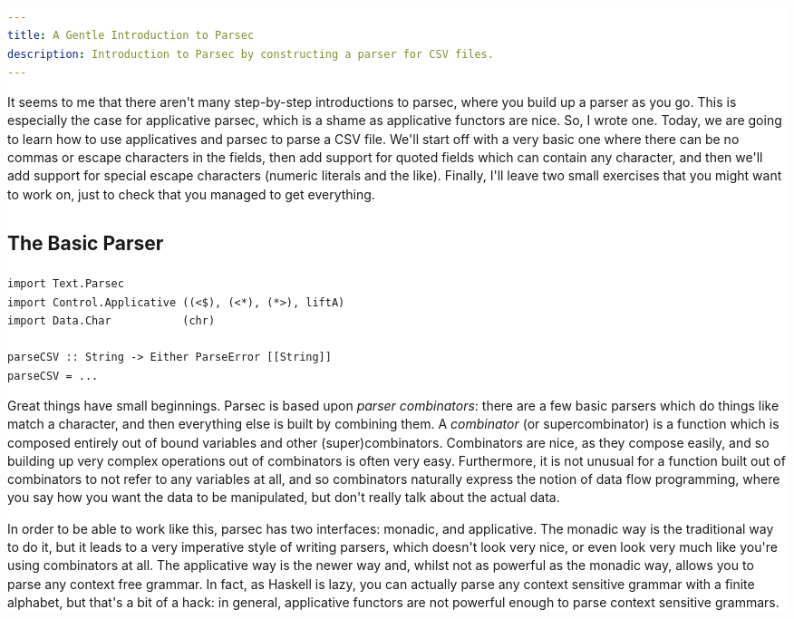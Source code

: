 ```yaml
---
title: A Gentle Introduction to Parsec
description: Introduction to Parsec by constructing a parser for CSV files.
---
```


It seems to me that there aren't many step-by-step introductions to
parsec, where you build up a parser as you go. This is especially the
case for applicative parsec, which is a shame as applicative functors
are nice. So, I wrote one. Today, we are going to learn how to use
applicatives and parsec to parse a CSV file. We'll start off with a
very basic one where there can be no commas or escape characters in
the fields, then add support for quoted fields which can contain any
character, and then we'll add support for special escape characters
(numeric literals and the like). Finally, I'll leave two small
exercises that you might want to work on, just to check that you
managed to get everything.

## The Basic Parser

~~~~{.haskell}
import Text.Parsec
import Control.Applicative ((<$), (<*), (*>), liftA)
import Data.Char           (chr)
 
parseCSV :: String -> Either ParseError [[String]]
parseCSV = ...
~~~~

Great things have small beginnings. Parsec is based upon *parser
combinators*: there are a few basic parsers which do things like match
a character, and then everything else is built by combining them. A
*combinator* (or supercombinator) is a function which is composed
entirely out of bound variables and other
(super)combinators. Combinators are nice, as they compose easily, and
so building up very complex operations out of combinators is often
very easy. Furthermore, it is not unusual for a function built out of
combinators to not refer to any variables at all, and so combinators
naturally express the notion of data flow programming, where you say
how you want the data to be manipulated, but don't really talk about
the actual data.

In order to be able to work like this, parsec has two interfaces:
monadic, and applicative. The monadic way is the traditional way to do
it, but it leads to a very imperative style of writing parsers, which
doesn't look very nice, or even look very much like you're using
combinators at all. The applicative way is the newer way and, whilst
not as powerful as the monadic way, allows you to parse any context
free grammar. In fact, as Haskell is lazy, you can actually parse any
context sensitive grammar with a finite alphabet, but that's a bit of
a hack: in general, applicative functors are not powerful enough to
parse context sensitive grammars.


[E1]: http://book.realworldhaskell.org/read/characters-strings-and-escaping-rules.html
[F1]: http://hackage.haskell.org/package/parsec-3.1.3
[F2]: http://book.realworldhaskell.org/
[F3]: https://en.wikibooks.org/wiki/Write_Yourself_a_Scheme_in_48_Hours